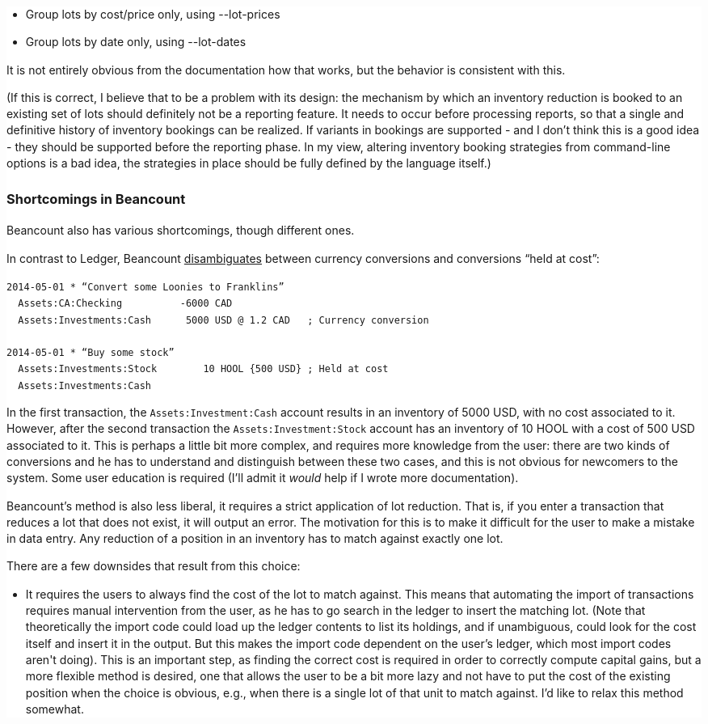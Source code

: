 -   Group lots by cost/price only, using --lot-prices

-   Group lots by date only, using --lot-dates

It is not entirely obvious from the documentation how that works, but the behavior is consistent with this.

(If this is correct, I believe that to be a problem with its design: the mechanism by which an inventory reduction is booked to an existing set of lots should definitely not be a reporting feature. It needs to occur before processing reports, so that a single and definitive history of inventory bookings can be realized. If variants in bookings are supported - and I don’t think this is a good idea - they should be supported before the reporting phase. In my view, altering inventory booking strategies from command-line options is a bad idea, the strategies in place should be fully defined by the language itself.)

### Shortcomings in Beancount<a id="shortcomings-in-beancount"></a>

Beancount also has various shortcomings, though different ones.

In contrast to Ledger, Beancount [<span class="underline">disambiguates</span>](https://groups.google.com/d/msg/ledger-cli/zRSMle5AV3Q/kBCYjVEB-gsJ) between currency conversions and conversions “held at cost”:

    2014-05-01 * “Convert some Loonies to Franklins”
      Assets:CA:Checking          -6000 CAD
      Assets:Investments:Cash      5000 USD @ 1.2 CAD   ; Currency conversion

    2014-05-01 * “Buy some stock”
      Assets:Investments:Stock        10 HOOL {500 USD} ; Held at cost
      Assets:Investments:Cash

In the first transaction, the `Assets:Investment:Cash` account results in an inventory of 5000 USD, with no cost associated to it. However, after the second transaction the `Assets:Investment:Stock` account has an inventory of 10 HOOL with a cost of 500 USD associated to it. This is perhaps a little bit more complex, and requires more knowledge from the user: there are two kinds of conversions and he has to understand and distinguish between these two cases, and this is not obvious for newcomers to the system. Some user education is required (I’ll admit it *would* help if I wrote more documentation).

Beancount’s method is also less liberal, it requires a strict application of lot reduction. That is, if you enter a transaction that reduces a lot that does not exist, it will output an error. The motivation for this is to make it difficult for the user to make a mistake in data entry. Any reduction of a position in an inventory has to match against exactly one lot.

There are a few downsides that result from this choice:

-   It requires the users to always find the cost of the lot to match against. This means that automating the import of transactions requires manual intervention from the user, as he has to go search in the ledger to insert the matching lot. (Note that theoretically the import code could load up the ledger contents to list its holdings, and if unambiguous, could look for the cost itself and insert it in the output. But this makes the import code dependent on the user’s ledger, which most import codes aren't doing). This is an important step, as finding the correct cost is required in order to correctly compute capital gains, but a more flexible method is desired, one that allows the user to be a bit more lazy and not have to put the cost of the existing position when the choice is obvious, e.g., when there is a single lot of that unit to match against. I’d like to relax this method somewhat.
